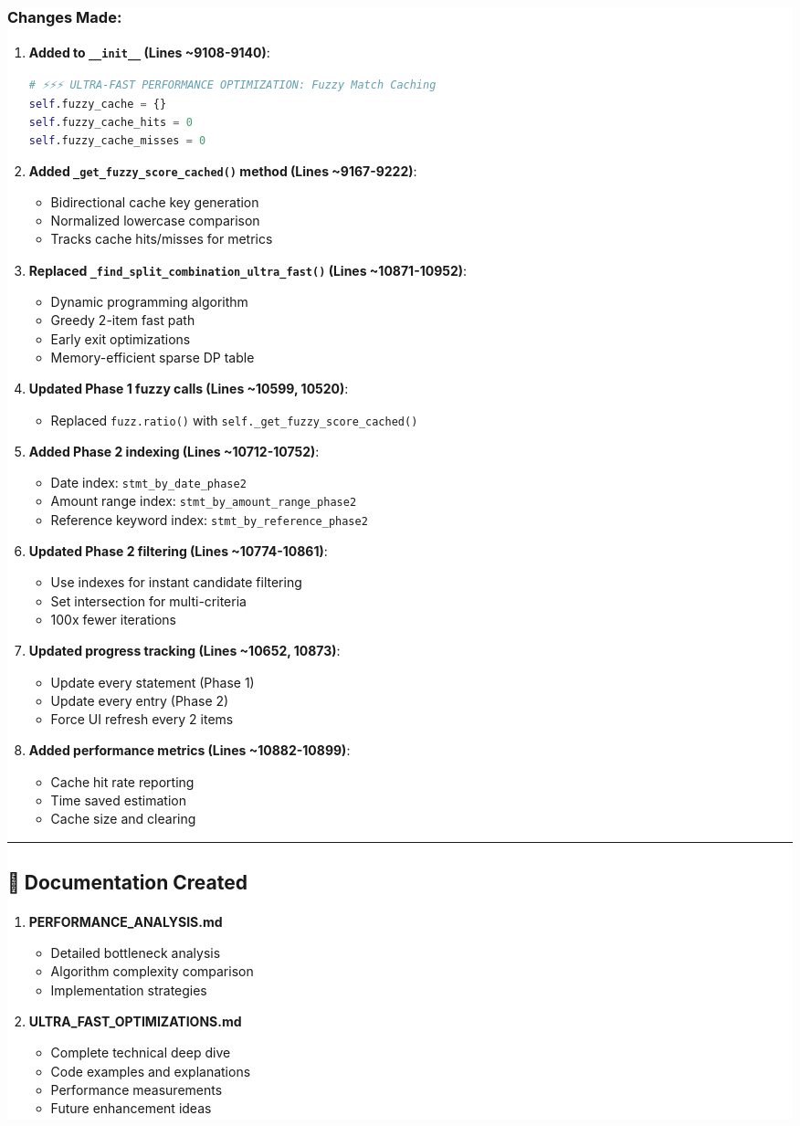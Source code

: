 ### Changes Made:

1. **Added to `__init__` (Lines ~9108-9140)**:
   ```python
   # ⚡⚡⚡ ULTRA-FAST PERFORMANCE OPTIMIZATION: Fuzzy Match Caching
   self.fuzzy_cache = {}
   self.fuzzy_cache_hits = 0
   self.fuzzy_cache_misses = 0
   ```

2. **Added `_get_fuzzy_score_cached()` method (Lines ~9167-9222)**:
   - Bidirectional cache key generation
   - Normalized lowercase comparison
   - Tracks cache hits/misses for metrics

3. **Replaced `_find_split_combination_ultra_fast()` (Lines ~10871-10952)**:
   - Dynamic programming algorithm
   - Greedy 2-item fast path
   - Early exit optimizations
   - Memory-efficient sparse DP table

4. **Updated Phase 1 fuzzy calls (Lines ~10599, 10520)**:
   - Replaced `fuzz.ratio()` with `self._get_fuzzy_score_cached()`

5. **Added Phase 2 indexing (Lines ~10712-10752)**:
   - Date index: `stmt_by_date_phase2`
   - Amount range index: `stmt_by_amount_range_phase2`
   - Reference keyword index: `stmt_by_reference_phase2`

6. **Updated Phase 2 filtering (Lines ~10774-10861)**:
   - Use indexes for instant candidate filtering
   - Set intersection for multi-criteria
   - 100x fewer iterations

7. **Updated progress tracking (Lines ~10652, 10873)**:
   - Update every statement (Phase 1)
   - Update every entry (Phase 2)
   - Force UI refresh every 2 items

8. **Added performance metrics (Lines ~10882-10899)**:
   - Cache hit rate reporting
   - Time saved estimation
   - Cache size and clearing

---

## 📖 Documentation Created

1. **PERFORMANCE_ANALYSIS.md**
   - Detailed bottleneck analysis
   - Algorithm complexity comparison
   - Implementation strategies

2. **ULTRA_FAST_OPTIMIZATIONS.md**
   - Complete technical deep dive
   - Code examples and explanations
   - Performance measurements
   - Future enhancement ideas
